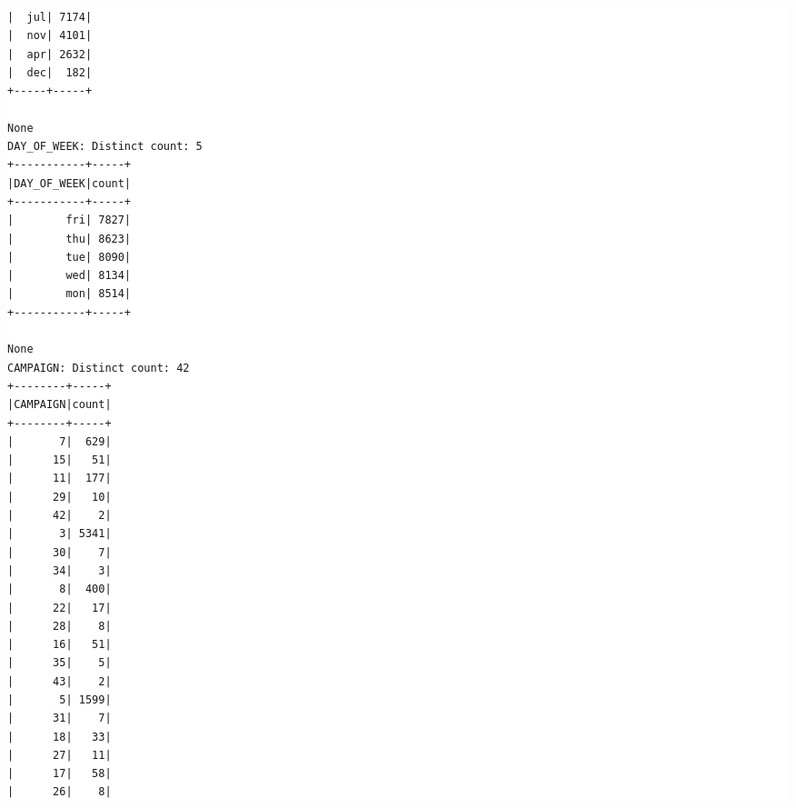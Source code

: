     |  jul| 7174|
    |  nov| 4101|
    |  apr| 2632|
    |  dec|  182|
    +-----+-----+
    
    None
    DAY_OF_WEEK: Distinct count: 5
    +-----------+-----+
    |DAY_OF_WEEK|count|
    +-----------+-----+
    |        fri| 7827|
    |        thu| 8623|
    |        tue| 8090|
    |        wed| 8134|
    |        mon| 8514|
    +-----------+-----+
    
    None
    CAMPAIGN: Distinct count: 42
    +--------+-----+
    |CAMPAIGN|count|
    +--------+-----+
    |       7|  629|
    |      15|   51|
    |      11|  177|
    |      29|   10|
    |      42|    2|
    |       3| 5341|
    |      30|    7|
    |      34|    3|
    |       8|  400|
    |      22|   17|
    |      28|    8|
    |      16|   51|
    |      35|    5|
    |      43|    2|
    |       5| 1599|
    |      31|    7|
    |      18|   33|
    |      27|   11|
    |      17|   58|
    |      26|    8|